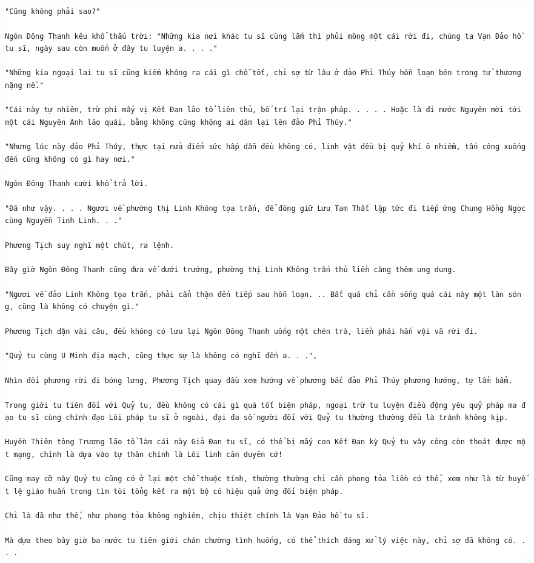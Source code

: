	"Cũng không phải sao?"

	Ngôn Đông Thanh kêu khổ thấu trời: "Những kia nơi khác tu sĩ cùng lắm thì phủi mông một cái rời đi, chúng ta Vạn Đảo hồ tu sĩ, ngày sau còn muốn ở đây tu luyện a. . . ."

	"Những kia ngoại lai tu sĩ cũng kiếm không ra cái gì chỗ tốt, chỉ sợ từ lâu ở đảo Phỉ Thúy hỗn loạn bên trong tử thương nặng nề."

	"Cái này tự nhiên, trừ phi mấy vị Kết Đan lão tổ liên thủ, bố trí lại trận pháp. . . . . Hoặc là đi nước Nguyên mời tới một cái Nguyên Anh lão quái, bằng không cũng không ai dám lại lên đảo Phỉ Thúy."

	"Nhưng lúc này đảo Phỉ Thúy, thực tại nửa điểm sức hấp dẫn đều không có, linh vật đều bị quỷ khí ô nhiễm, tấn công xuống đến cũng không có gì hay nơi."

	Ngôn Đông Thanh cười khổ trả lời.

	"Đã như vậy. . . . Ngươi về phường thị Linh Không tọa trấn, để đóng giữ Lưu Tam Thất lập tức đi tiếp ứng Chung Hồng Ngọc cùng Nguyễn Tinh Linh. . ."

	Phương Tịch suy nghĩ một chút, ra lệnh.

	Bây giờ Ngôn Đông Thanh cũng đưa về dưới trướng, phường thị Linh Không trấn thủ liền càng thêm ung dung.

	"Ngươi về đảo Linh Không tọa trấn, phải cẩn thận đến tiếp sau hỗn loạn. .. Bất quá chỉ cần sống quá cái này một làn sóng, cũng là không có chuyện gì."

	Phương Tịch dặn vài câu, đều không có lưu lại Ngôn Đông Thanh uống một chén trà, liền phái hắn vội vã rời đi.

	"Quỷ tu cùng U Minh địa mạch, cũng thực sự là không có nghĩ đến a. . .",

	Nhìn đối phương rời đi bóng lưng, Phương Tịch quay đầu xem hướng về phương bắc đảo Phỉ Thúy phương hướng, tự lẩm bẩm.

	Trong giới tu tiên đối với Quỷ tu, đều không có cái gì quá tốt biện pháp, ngoại trừ tu luyện điều động yêu quỷ pháp ma đạo tu sĩ cùng chính đạo Lôi pháp tu sĩ ở ngoài, đại đa số người đối với Quỷ tu thường thường đều là tránh không kịp.

	Huyền Thiên tông Trương lão tổ làm cái này Giả Đan tu sĩ, có thể bị mấy con Kết Đan kỳ Quỷ tu vây công còn thoát được một mạng, chính là dựa vào tự thân chính là Lôi linh căn duyên cớ!

	Cũng may cỡ này Quỷ tu cũng có ở lại một chỗ thuộc tính, thường thường chỉ cần phong tỏa liền có thể, xem như là từ huyết lệ giáo huấn trong tìm tòi tổng kết ra một bộ có hiệu quả ứng đối biện pháp.

	Chỉ là đã như thế, như phong tỏa không nghiêm, chịu thiệt chính là Vạn Đảo hồ tu sĩ.

	Mà dựa theo bây giờ ba nước tu tiên giới chán chường tình huống, có thể thích đáng xử lý việc này, chỉ sợ đã không có. . . .




